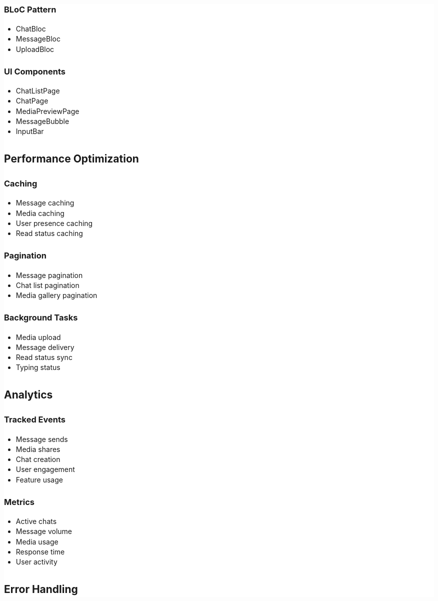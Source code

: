 ### BLoC Pattern
- ChatBloc
- MessageBloc
- UploadBloc

### UI Components
- ChatListPage
- ChatPage
- MediaPreviewPage
- MessageBubble
- InputBar

## Performance Optimization

### Caching
- Message caching
- Media caching
- User presence caching
- Read status caching

### Pagination
- Message pagination
- Chat list pagination
- Media gallery pagination

### Background Tasks
- Media upload
- Message delivery
- Read status sync
- Typing status

## Analytics

### Tracked Events
- Message sends
- Media shares
- Chat creation
- User engagement
- Feature usage

### Metrics
- Active chats
- Message volume
- Media usage
- Response time
- User activity

## Error Handling
